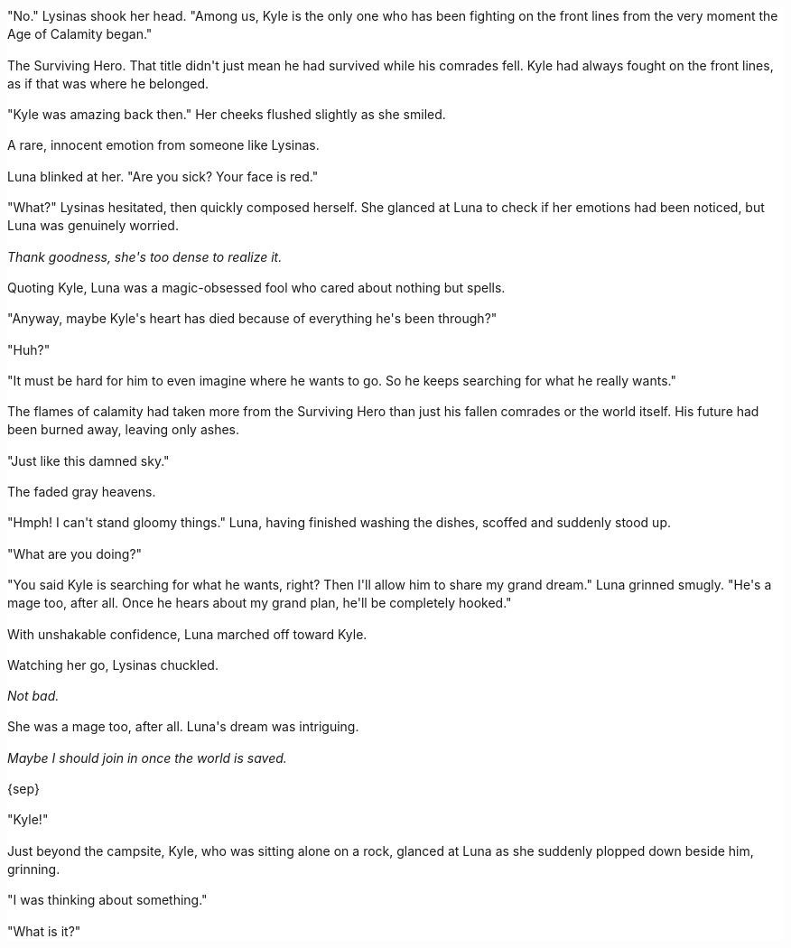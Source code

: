 "No." Lysinas shook her head. "Among us, Kyle is the only one who has been fighting on the front lines from the very moment the Age of Calamity began."

The Surviving Hero. That title didn't just mean he had survived while his comrades fell. Kyle had always fought on the front lines, as if that was where he belonged.

"Kyle was amazing back then." Her cheeks flushed slightly as she smiled. 

A rare, innocent emotion from someone like Lysinas.

Luna blinked at her. "Are you sick? Your face is red."

"What?" Lysinas hesitated, then quickly composed herself. She glanced at Luna to check if her emotions had been noticed, but Luna was genuinely worried.

*Thank goodness, she's too dense to realize it.*

Quoting Kyle, Luna was a magic-obsessed fool who cared about nothing but spells.

"Anyway, maybe Kyle's heart has died because of everything he's been through?"

"Huh?"

"It must be hard for him to even imagine where he wants to go. So he keeps searching for what he really wants."

The flames of calamity had taken more from the Surviving Hero than just his fallen comrades or the world itself. His future had been burned away, leaving only ashes.

"Just like this damned sky."

The faded gray heavens.

"Hmph! I can't stand gloomy things." Luna, having finished washing the dishes, scoffed and suddenly stood up.

"What are you doing?"

"You said Kyle is searching for what he wants, right? Then I'll allow him to share my grand dream." Luna grinned smugly. "He's a mage too, after all. Once he hears about my grand plan, he'll be completely hooked."

With unshakable confidence, Luna marched off toward Kyle.

Watching her go, Lysinas chuckled.

*Not bad.*

She was a mage too, after all. Luna's dream was intriguing.

*Maybe I should join in once the world is saved.*

{sep}

"Kyle!"

Just beyond the campsite, Kyle, who was sitting alone on a rock, glanced at Luna as she suddenly plopped down beside him, grinning.

"I was thinking about something."

"What is it?"
